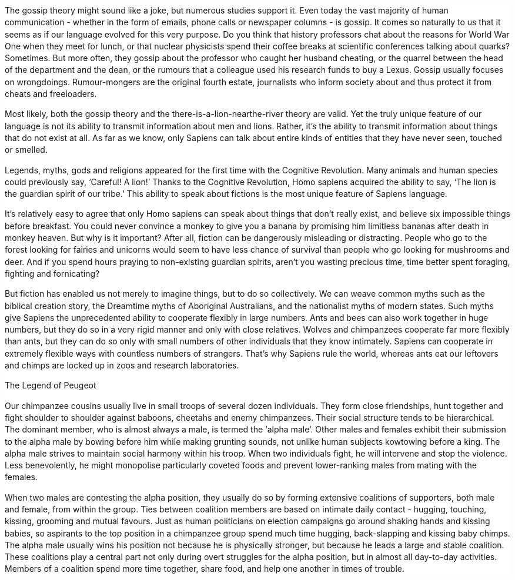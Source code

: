 The gossip theory might sound like a joke, but numerous studies support it. Even today the vast majority of human communication - whether in the form of emails, phone calls or newspaper columns - is gossip. It comes so naturally to us that it seems as if our language evolved for this very purpose. Do you think that history professors chat about the reasons for World War One when they meet for lunch, or that nuclear physicists spend their coffee breaks at scientific conferences talking about quarks? Sometimes. But more often, they gossip about the professor who caught her husband cheating, or the quarrel between the head of the department and the dean, or the rumours that a colleague used his research funds to buy a Lexus. Gossip usually focuses on wrongdoings. Rumour-mongers are the original fourth estate, journalists who inform society about and thus protect it from cheats and freeloaders.

Most likely, both the gossip theory and the there-is-a-lion-nearthe-river theory are valid. Yet the truly unique feature of our language is not its ability to transmit information about men and lions. Rather, it’s the ability to transmit information about things that do not exist at all. As far as we know, only Sapiens can talk about entire kinds of entities that they have never seen, touched or smelled.

Legends, myths, gods and religions appeared for the first time with the Cognitive Revolution. Many animals and human species could previously say, ‘Careful! A lion!’ Thanks to the Cognitive Revolution, Homo sapiens acquired the ability to say, ‘The lion is the guardian spirit of our tribe.’ This ability to speak about fictions is the most unique feature of Sapiens language.

It’s relatively easy to agree that only Homo sapiens can speak about things that don’t really exist, and believe six impossible things before breakfast. You could never convince a monkey to give you a banana by promising him limitless bananas after death in monkey heaven. But why is it important? After all, fiction can be dangerously misleading or distracting. People who go to the forest looking for fairies and unicorns would seem to have less chance of survival than people who go looking for mushrooms and deer. And if you spend hours praying to non-existing guardian spirits, aren’t you wasting precious time, time better spent foraging, fighting and fornicating?

But fiction has enabled us not merely to imagine things, but to do so collectively. We can weave common myths such as the biblical creation story, the Dreamtime myths of Aboriginal Australians, and the nationalist myths of modern states. Such myths give Sapiens the unprecedented ability to cooperate flexibly in large numbers. Ants and bees can also work together in huge numbers, but they do so in a very rigid manner and only with close relatives. Wolves and chimpanzees cooperate far more flexibly than ants, but they can do so only with small numbers of other individuals that they know intimately. Sapiens can cooperate in extremely flexible ways with countless numbers of strangers. That’s why Sapiens rule the world, whereas ants eat our leftovers and chimps are locked up in zoos and research laboratories.

The Legend of Peugeot

Our chimpanzee cousins usually live in small troops of several dozen individuals. They form close friendships, hunt together and fight shoulder to shoulder against baboons, cheetahs and enemy chimpanzees. Their social structure tends to be hierarchical. The dominant member, who is almost always a male, is termed the ‘alpha male’. Other males and females exhibit their submission to the alpha male by bowing before him while making grunting sounds, not unlike human subjects kowtowing before a king. The alpha male strives to maintain social harmony within his troop. When two individuals fight, he will intervene and stop the violence. Less benevolently, he might monopolise particularly coveted foods and prevent lower-ranking males from mating with the females.

When two males are contesting the alpha position, they usually do so by forming extensive coalitions of supporters, both male and female, from within the group. Ties between coalition members are based on intimate daily contact - hugging, touching, kissing, grooming and mutual favours. Just as human politicians on election campaigns go around shaking hands and kissing babies, so aspirants to the top position in a chimpanzee group spend much time hugging, back-slapping and kissing baby chimps. The alpha male usually wins his position not because he is physically stronger, but because he leads a large and stable coalition. These coalitions play a central part not only during overt struggles for the alpha position, but in almost all day-to-day activities. Members of a coalition spend more time together, share food, and help one another in times of trouble.
